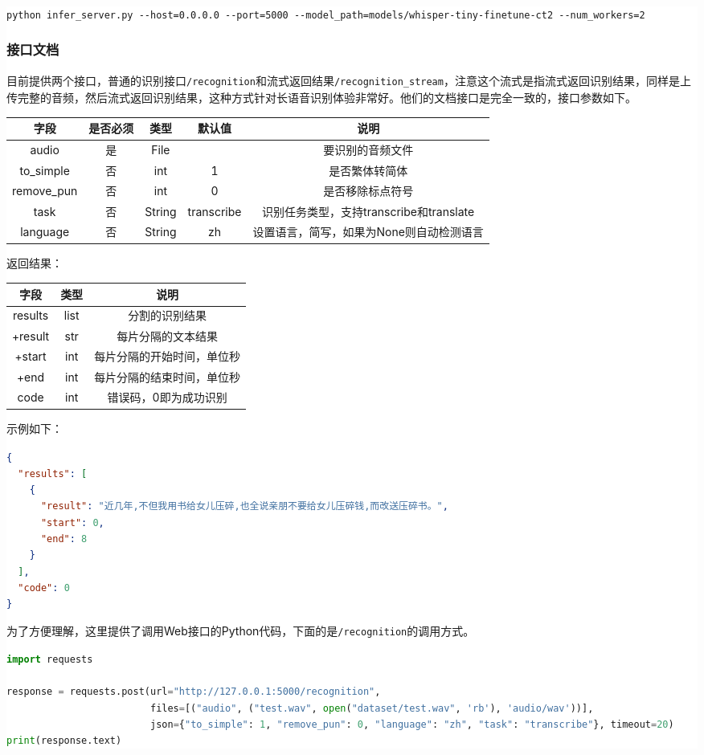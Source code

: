```shell
python infer_server.py --host=0.0.0.0 --port=5000 --model_path=models/whisper-tiny-finetune-ct2 --num_workers=2
```

### 接口文档

目前提供两个接口，普通的识别接口`/recognition`和流式返回结果`/recognition_stream`，注意这个流式是指流式返回识别结果，同样是上传完整的音频，然后流式返回识别结果，这种方式针对长语音识别体验非常好。他们的文档接口是完全一致的，接口参数如下。

|     字段     | 是否必须 |   类型   |    默认值     |              说明               |
|:----------:|:----:|:------:|:----------:|:-----------------------------:|
|   audio    |  是   |  File  |            |           要识别的音频文件            |
| to_simple  |  否   |  int   |     1      |            是否繁体转简体            |
| remove_pun |  否   |  int   |     0      |           是否移除标点符号            |
|    task    |  否   | String | transcribe | 识别任务类型，支持transcribe和translate |
|  language  |  否   | String |     zh     |    设置语言，简写，如果为None则自动检测语言     |


返回结果：

|   字段    |  类型  |      说明       |
|:-------:|:----:|:-------------:|
| results | list |    分割的识别结果    |
| +result | str  |   每片分隔的文本结果   |
| +start  | int  | 每片分隔的开始时间，单位秒 |
|  +end   | int  | 每片分隔的结束时间，单位秒 |
|  code   | int  |  错误码，0即为成功识别  |

示例如下：
```json
{
  "results": [
    {
      "result": "近几年,不但我用书给女儿压碎,也全说亲朋不要给女儿压碎钱,而改送压碎书。",
      "start": 0,
      "end": 8
    }
  ],
  "code": 0
}
```

为了方便理解，这里提供了调用Web接口的Python代码，下面的是`/recognition`的调用方式。
```python
import requests

response = requests.post(url="http://127.0.0.1:5000/recognition", 
                         files=[("audio", ("test.wav", open("dataset/test.wav", 'rb'), 'audio/wav'))],
                         json={"to_simple": 1, "remove_pun": 0, "language": "zh", "task": "transcribe"}, timeout=20)
print(response.text)
```
